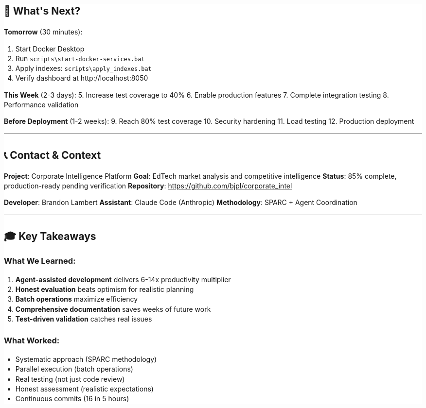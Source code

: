 
## 🚀 What's Next?

**Tomorrow** (30 minutes):
1. Start Docker Desktop
2. Run `scripts\start-docker-services.bat`
3. Apply indexes: `scripts\apply_indexes.bat`
4. Verify dashboard at http://localhost:8050

**This Week** (2-3 days):
5. Increase test coverage to 40%
6. Enable production features
7. Complete integration testing
8. Performance validation

**Before Deployment** (1-2 weeks):
9. Reach 80% test coverage
10. Security hardening
11. Load testing
12. Production deployment

---

## 📞 Contact & Context

**Project**: Corporate Intelligence Platform
**Goal**: EdTech market analysis and competitive intelligence
**Status**: 85% complete, production-ready pending verification
**Repository**: https://github.com/bjpl/corporate_intel

**Developer**: Brandon Lambert
**Assistant**: Claude Code (Anthropic)
**Methodology**: SPARC + Agent Coordination

---

## 🎓 Key Takeaways

### What We Learned:
1. **Agent-assisted development** delivers 6-14x productivity multiplier
2. **Honest evaluation** beats optimism for realistic planning
3. **Batch operations** maximize efficiency
4. **Comprehensive documentation** saves weeks of future work
5. **Test-driven validation** catches real issues

### What Worked:
- Systematic approach (SPARC methodology)
- Parallel execution (batch operations)
- Real testing (not just code review)
- Honest assessment (realistic expectations)
- Continuous commits (16 in 5 hours)
